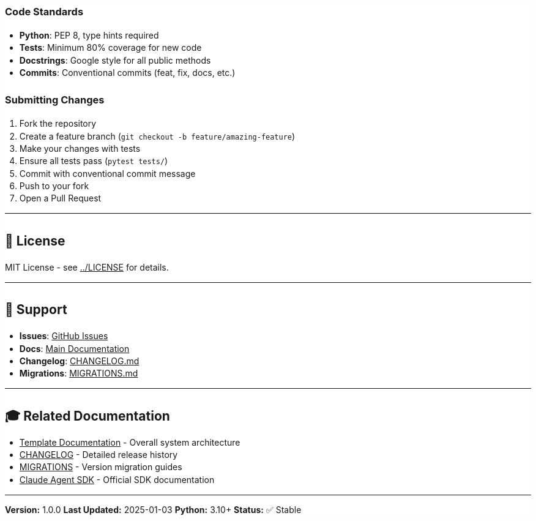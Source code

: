 ### Code Standards

- **Python**: PEP 8, type hints required
- **Tests**: Minimum 80% coverage for new code
- **Docstrings**: Google style for all public methods
- **Commits**: Conventional commits (feat, fix, docs, etc.)

### Submitting Changes

1. Fork the repository
2. Create a feature branch (`git checkout -b feature/amazing-feature`)
3. Make your changes with tests
4. Ensure all tests pass (`pytest tests/`)
5. Commit with conventional commit message
6. Push to your fork
7. Open a Pull Request

---

## 📄 License

MIT License - see [../LICENSE](../LICENSE) for details.

---

## 📧 Support

- **Issues**: [GitHub Issues](https://github.com/your-org/claude-code-template/issues)
- **Docs**: [Main Documentation](../.claude/PLANNING.md)
- **Changelog**: [CHANGELOG.md](./CHANGELOG.md)
- **Migrations**: [MIGRATIONS.md](./MIGRATIONS.md)

---

## 🎓 Related Documentation

- [Template Documentation](../.claude/PLANNING.md) - Overall system architecture
- [CHANGELOG](./CHANGELOG.md) - Detailed release history
- [MIGRATIONS](./MIGRATIONS.md) - Version migration guides
- [Claude Agent SDK](https://docs.anthropic.com) - Official SDK documentation

---

**Version:** 1.0.0
**Last Updated:** 2025-01-03
**Python:** 3.10+
**Status:** ✅ Stable
